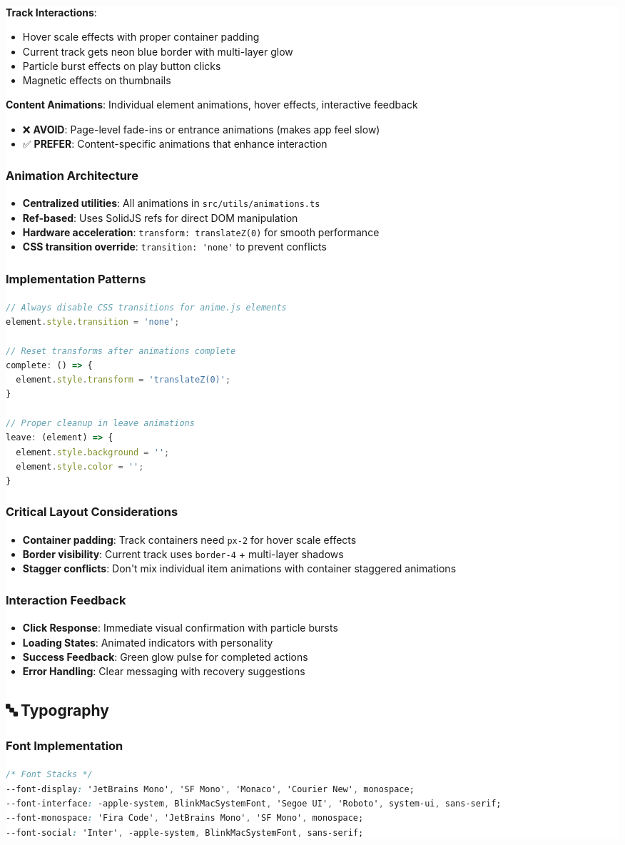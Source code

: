 **Track Interactions**:
- Hover scale effects with proper container padding
- Current track gets neon blue border with multi-layer glow
- Particle burst effects on play button clicks
- Magnetic effects on thumbnails

**Content Animations**: Individual element animations, hover effects, interactive feedback
- ❌ **AVOID**: Page-level fade-ins or entrance animations (makes app feel slow)
- ✅ **PREFER**: Content-specific animations that enhance interaction

### Animation Architecture
- **Centralized utilities**: All animations in `src/utils/animations.ts`
- **Ref-based**: Uses SolidJS refs for direct DOM manipulation
- **Hardware acceleration**: `transform: translateZ(0)` for smooth performance
- **CSS transition override**: `transition: 'none'` to prevent conflicts

### Implementation Patterns
```typescript
// Always disable CSS transitions for anime.js elements
element.style.transition = 'none';

// Reset transforms after animations complete
complete: () => {
  element.style.transform = 'translateZ(0)';
}

// Proper cleanup in leave animations
leave: (element) => {
  element.style.background = '';
  element.style.color = '';
}
```

### Critical Layout Considerations
- **Container padding**: Track containers need `px-2` for hover scale effects
- **Border visibility**: Current track uses `border-4` + multi-layer shadows
- **Stagger conflicts**: Don't mix individual item animations with container staggered animations

### Interaction Feedback
- **Click Response**: Immediate visual confirmation with particle bursts
- **Loading States**: Animated indicators with personality
- **Success Feedback**: Green glow pulse for completed actions
- **Error Handling**: Clear messaging with recovery suggestions

## 🔤 Typography

### Font Implementation
```css
/* Font Stacks */
--font-display: 'JetBrains Mono', 'SF Mono', 'Monaco', 'Courier New', monospace;
--font-interface: -apple-system, BlinkMacSystemFont, 'Segoe UI', 'Roboto', system-ui, sans-serif;
--font-monospace: 'Fira Code', 'JetBrains Mono', 'SF Mono', monospace;
--font-social: 'Inter', -apple-system, BlinkMacSystemFont, sans-serif;
```
